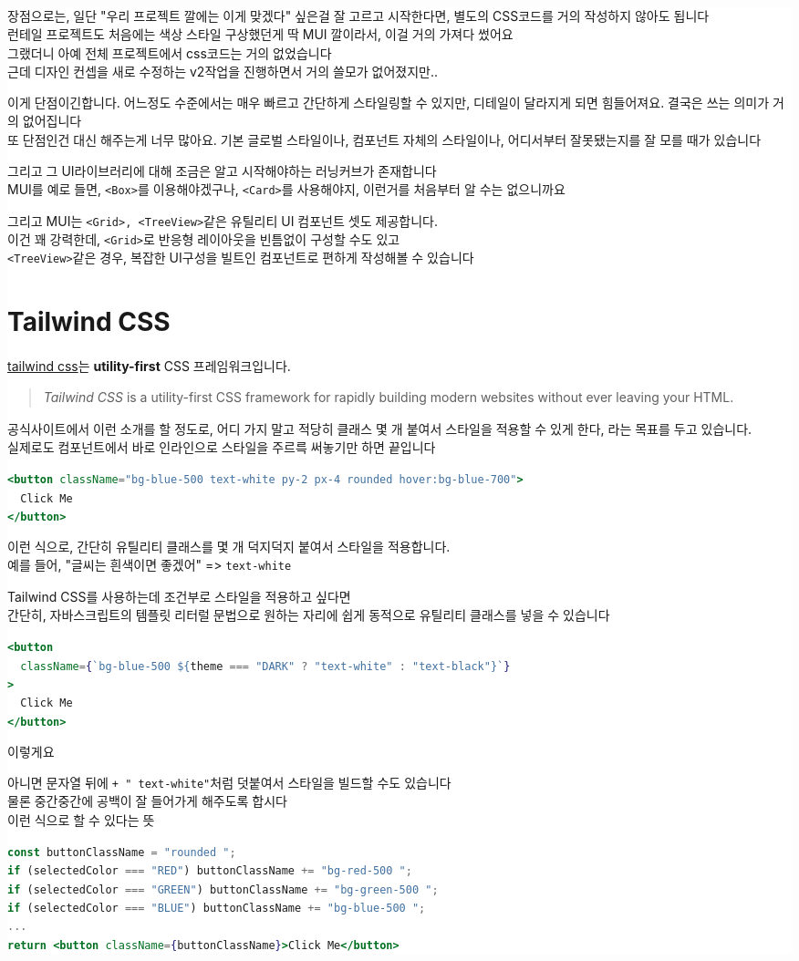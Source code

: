 장점으로는, 일단 "우리 프로젝트 깔에는 이게 맞겠다" 싶은걸 잘 고르고 시작한다면, 별도의 CSS코드를 거의 작성하지 않아도 됩니다  
런테일 프로젝트도 처음에는 색상 스타일 구상했던게 딱 MUI 깔이라서, 이걸 거의 가져다 썼어요  
그랬더니 아예 전체 프로젝트에서 css코드는 거의 없었습니다  
근데 디자인 컨셉을 새로 수정하는 v2작업을 진행하면서 거의 쓸모가 없어졌지만..

이게 단점이긴합니다. 어느정도 수준에서는 매우 빠르고 간단하게 스타일링할 수 있지만, 디테일이 달라지게 되면 힘들어져요. 결국은 쓰는 의미가 거의 없어집니다  
또 단점인건 대신 해주는게 너무 많아요. 기본 글로벌 스타일이나, 컴포넌트 자체의 스타일이나, 어디서부터 잘못됐는지를 잘 모를 때가 있습니다

그리고 그 UI라이브러리에 대해 조금은 알고 시작해야하는 러닝커브가 존재합니다  
MUI를 예로 들면, `<Box>`를 이용해야겠구나, `<Card>`를 사용해야지, 이런거를 처음부터 알 수는 없으니까요

그리고 MUI는 `<Grid>, <TreeView>`같은 유틸리티 UI 컴포넌트 셋도 제공합니다.  
이건 꽤 강력한데, `<Grid>`로 반응형 레이아웃을 빈틈없이 구성할 수도 있고  
`<TreeView>`같은 경우, 복잡한 UI구성을 빌트인 컴포넌트로 편하게 작성해볼 수 있습니다

# Tailwind CSS

[tailwind css](https://tailwindcss.com/)는 **utility-first** CSS 프레임워크입니다.

> *Tailwind CSS* is a utility-first CSS framework for rapidly building modern websites without ever leaving your HTML.

공식사이트에서 이런 소개를 할 정도로, 어디 가지 말고 적당히 클래스 몇 개 붙여서 스타일을 적용할 수 있게 한다, 라는 목표를 두고 있습니다.  
실제로도 컴포넌트에서 바로 인라인으로 스타일을 주르륵 써놓기만 하면 끝입니다

```jsx
<button className="bg-blue-500 text-white py-2 px-4 rounded hover:bg-blue-700">
  Click Me
</button>
```

이런 식으로, 간단히 유틸리티 클래스를 몇 개 덕지덕지 붙여서 스타일을 적용합니다.  
예를 들어, "글씨는 흰색이면 좋겠어" => `text-white`

Tailwind CSS를 사용하는데 조건부로 스타일을 적용하고 싶다면  
간단히, 자바스크립트의 템플릿 리터럴 문법으로 원하는 자리에 쉽게 동적으로 유틸리티 클래스를 넣을 수 있습니다

```jsx
<button
  className={`bg-blue-500 ${theme === "DARK" ? "text-white" : "text-black"}`}
>
  Click Me
</button>
```

이렇게요

아니면 문자열 뒤에 `+ " text-white"`처럼 덧붙여서 스타일을 빌드할 수도 있습니다  
물론 중간중간에 공백이 잘 들어가게 해주도록 합시다  
이런 식으로 할 수 있다는 뜻

```jsx
const buttonClassName = "rounded ";
if (selectedColor === "RED") buttonClassName += "bg-red-500 ";
if (selectedColor === "GREEN") buttonClassName += "bg-green-500 ";
if (selectedColor === "BLUE") buttonClassName += "bg-blue-500 ";
...
return <button className={buttonClassName}>Click Me</button>
```
